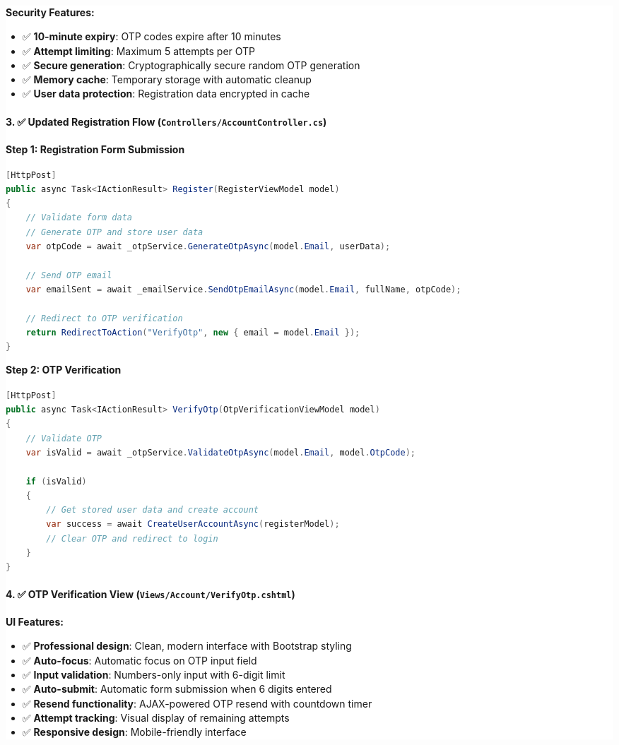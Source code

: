 **Security Features:**
- ✅ **10-minute expiry**: OTP codes expire after 10 minutes
- ✅ **Attempt limiting**: Maximum 5 attempts per OTP
- ✅ **Secure generation**: Cryptographically secure random OTP generation
- ✅ **Memory cache**: Temporary storage with automatic cleanup
- ✅ **User data protection**: Registration data encrypted in cache

#### **3. ✅ Updated Registration Flow (`Controllers/AccountController.cs`)**

**Step 1: Registration Form Submission**
```csharp
[HttpPost]
public async Task<IActionResult> Register(RegisterViewModel model)
{
    // Validate form data
    // Generate OTP and store user data
    var otpCode = await _otpService.GenerateOtpAsync(model.Email, userData);
    
    // Send OTP email
    var emailSent = await _emailService.SendOtpEmailAsync(model.Email, fullName, otpCode);
    
    // Redirect to OTP verification
    return RedirectToAction("VerifyOtp", new { email = model.Email });
}
```

**Step 2: OTP Verification**
```csharp
[HttpPost]
public async Task<IActionResult> VerifyOtp(OtpVerificationViewModel model)
{
    // Validate OTP
    var isValid = await _otpService.ValidateOtpAsync(model.Email, model.OtpCode);
    
    if (isValid)
    {
        // Get stored user data and create account
        var success = await CreateUserAccountAsync(registerModel);
        // Clear OTP and redirect to login
    }
}
```

#### **4. ✅ OTP Verification View (`Views/Account/VerifyOtp.cshtml`)**

**UI Features:**
- ✅ **Professional design**: Clean, modern interface with Bootstrap styling
- ✅ **Auto-focus**: Automatic focus on OTP input field
- ✅ **Input validation**: Numbers-only input with 6-digit limit
- ✅ **Auto-submit**: Automatic form submission when 6 digits entered
- ✅ **Resend functionality**: AJAX-powered OTP resend with countdown timer
- ✅ **Attempt tracking**: Visual display of remaining attempts
- ✅ **Responsive design**: Mobile-friendly interface
